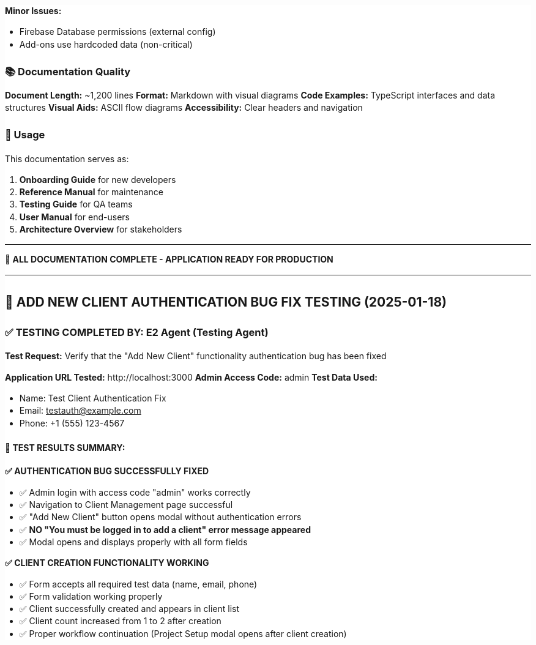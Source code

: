 **Minor Issues:**
- Firebase Database permissions (external config)
- Add-ons use hardcoded data (non-critical)

### 📚 Documentation Quality

**Document Length:** ~1,200 lines
**Format:** Markdown with visual diagrams
**Code Examples:** TypeScript interfaces and data structures
**Visual Aids:** ASCII flow diagrams
**Accessibility:** Clear headers and navigation

### 🚀 Usage

This documentation serves as:
1. **Onboarding Guide** for new developers
2. **Reference Manual** for maintenance
3. **Testing Guide** for QA teams
4. **User Manual** for end-users
5. **Architecture Overview** for stakeholders

---

**🎉 ALL DOCUMENTATION COMPLETE - APPLICATION READY FOR PRODUCTION**

---

## 🧪 ADD NEW CLIENT AUTHENTICATION BUG FIX TESTING (2025-01-18)

### ✅ TESTING COMPLETED BY: E2 Agent (Testing Agent)

**Test Request:** Verify that the "Add New Client" functionality authentication bug has been fixed

**Application URL Tested:** http://localhost:3000
**Admin Access Code:** admin
**Test Data Used:**
- Name: Test Client Authentication Fix
- Email: testauth@example.com  
- Phone: +1 (555) 123-4567

#### 🎯 TEST RESULTS SUMMARY:

**✅ AUTHENTICATION BUG SUCCESSFULLY FIXED**
- ✅ Admin login with access code "admin" works correctly
- ✅ Navigation to Client Management page successful
- ✅ "Add New Client" button opens modal without authentication errors
- ✅ **NO "You must be logged in to add a client" error message appeared**
- ✅ Modal opens and displays properly with all form fields

**✅ CLIENT CREATION FUNCTIONALITY WORKING**
- ✅ Form accepts all required test data (name, email, phone)
- ✅ Form validation working properly
- ✅ Client successfully created and appears in client list
- ✅ Client count increased from 1 to 2 after creation
- ✅ Proper workflow continuation (Project Setup modal opens after client creation)
